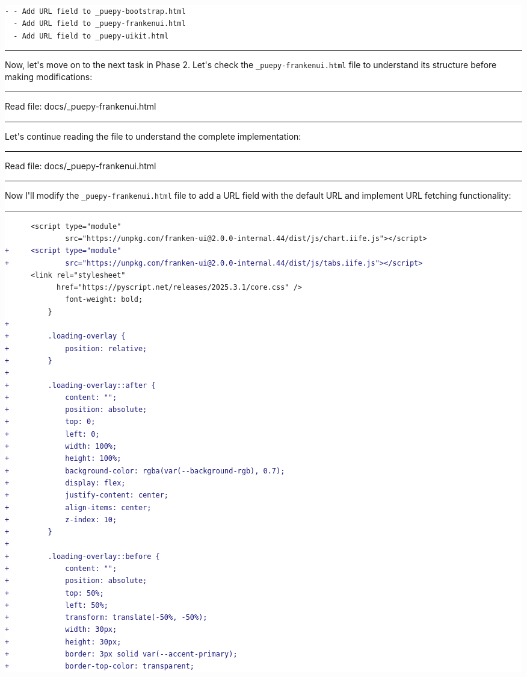 ```
- - Add URL field to _puepy-bootstrap.html
  - Add URL field to _puepy-frankenui.html
  - Add URL field to _puepy-uikit.html
```

---

Now, let's move on to the next task in Phase 2. Let's check the `_puepy-frankenui.html` file to understand its structure before making modifications:

---

Read file: docs/_puepy-frankenui.html

---

Let's continue reading the file to understand the complete implementation:

---

Read file: docs/_puepy-frankenui.html

---

Now I'll modify the `_puepy-frankenui.html` file to add a URL field with the default URL and implement URL fetching functionality:

---

```diff
      <script type="module"
              src="https://unpkg.com/franken-ui@2.0.0-internal.44/dist/js/chart.iife.js"></script>
+     <script type="module"
+             src="https://unpkg.com/franken-ui@2.0.0-internal.44/dist/js/tabs.iife.js"></script>
      <link rel="stylesheet"
            href="https://pyscript.net/releases/2025.3.1/core.css" />
              font-weight: bold;
          }
+         
+         .loading-overlay {
+             position: relative;
+         }
+         
+         .loading-overlay::after {
+             content: "";
+             position: absolute;
+             top: 0;
+             left: 0;
+             width: 100%;
+             height: 100%;
+             background-color: rgba(var(--background-rgb), 0.7);
+             display: flex;
+             justify-content: center;
+             align-items: center;
+             z-index: 10;
+         }
+         
+         .loading-overlay::before {
+             content: "";
+             position: absolute;
+             top: 50%;
+             left: 50%;
+             transform: translate(-50%, -50%);
+             width: 30px;
+             height: 30px;
+             border: 3px solid var(--accent-primary);
+             border-top-color: transparent;
```